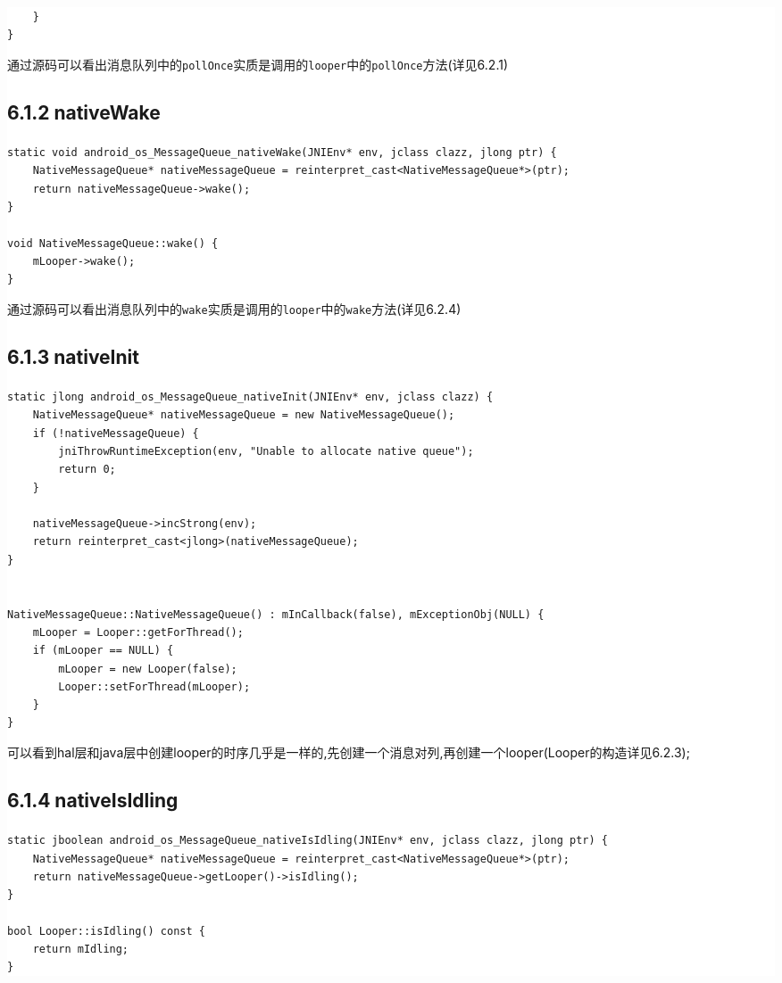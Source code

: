 ```
    }
}
```

通过源码可以看出消息队列中的`pollOnce`实质是调用的`looper`中的`pollOnce`方法(详见6.2.1)

## 6.1.2 nativeWake

```
static void android_os_MessageQueue_nativeWake(JNIEnv* env, jclass clazz, jlong ptr) {
    NativeMessageQueue* nativeMessageQueue = reinterpret_cast<NativeMessageQueue*>(ptr);
    return nativeMessageQueue->wake();
}

void NativeMessageQueue::wake() {
    mLooper->wake();
}
```
通过源码可以看出消息队列中的`wake`实质是调用的`looper`中的`wake`方法(详见6.2.4)

## 6.1.3 nativeInit

```
static jlong android_os_MessageQueue_nativeInit(JNIEnv* env, jclass clazz) {
    NativeMessageQueue* nativeMessageQueue = new NativeMessageQueue();
    if (!nativeMessageQueue) {
        jniThrowRuntimeException(env, "Unable to allocate native queue");
        return 0;
    }

    nativeMessageQueue->incStrong(env);
    return reinterpret_cast<jlong>(nativeMessageQueue);
}


NativeMessageQueue::NativeMessageQueue() : mInCallback(false), mExceptionObj(NULL) {
    mLooper = Looper::getForThread();
    if (mLooper == NULL) {
        mLooper = new Looper(false);
        Looper::setForThread(mLooper);
    }
}
```

可以看到hal层和java层中创建looper的时序几乎是一样的,先创建一个消息对列,再创建一个looper(Looper的构造详见6.2.3);  

## 6.1.4 nativeIsIdling

```
static jboolean android_os_MessageQueue_nativeIsIdling(JNIEnv* env, jclass clazz, jlong ptr) {
    NativeMessageQueue* nativeMessageQueue = reinterpret_cast<NativeMessageQueue*>(ptr);
    return nativeMessageQueue->getLooper()->isIdling();
}

bool Looper::isIdling() const {
    return mIdling;
}
```
